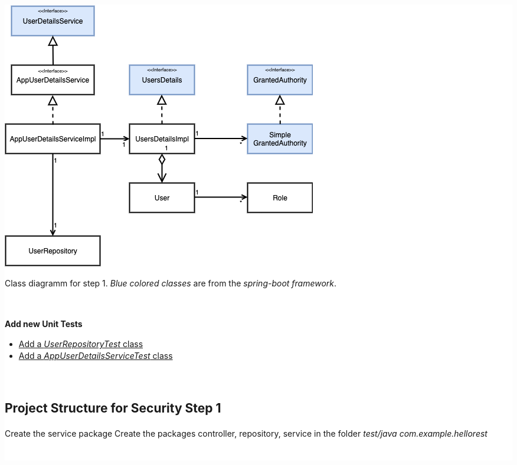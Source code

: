 ![spring-security-step-1.png](spring-security-step-1.png)

Class diagramm for step 1. _Blue colored classes_ are from the _spring-boot framework_.

<br/>


**Add new Unit Tests**

- [Add a _UserRepositoryTest_ class](#add-a-userrepositorytest-class)
- [Add a _AppUserDetailsServiceTest_ class](#add-a-appuserdetailsservicetest-class)

<br/>

##  Project Structure for Security Step 1

Create the service package
Create the packages controller, repository, service in the folder _test/java com.example.hellorest_

<br/>

